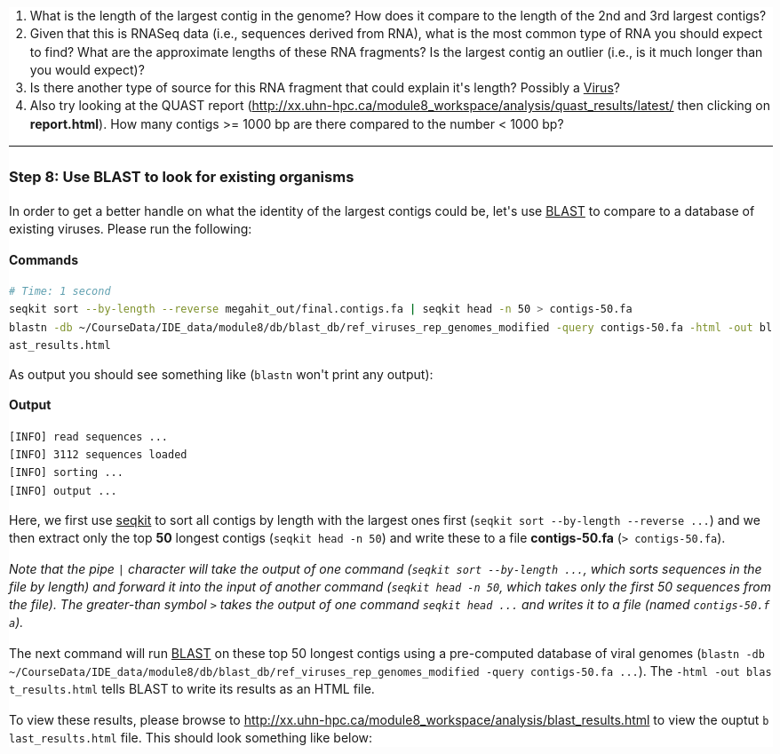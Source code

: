 1. What is the length of the largest contig in the genome? How does it compare to the length of the 2nd and 3rd largest contigs?
2. Given that this is RNASeq data (i.e., sequences derived from RNA), what is the most common type of RNA you should expect to find? What are the approximate lengths of these RNA fragments? Is the largest contig an outlier (i.e., is it much longer than you would expect)?
3. Is there another type of source for this RNA fragment that could explain it's length? Possibly a [Virus](https://en.wikipedia.org/wiki/Coronavirus#Genome)?
4. Also try looking at the QUAST report (<http://xx.uhn-hpc.ca/module8_workspace/analysis/quast_results/latest/> then clicking on **report.html**). How many contigs >= 1000 bp are there compared to the number < 1000 bp?

---

<a name="exercise-blast"></a>
### Step 8: Use BLAST to look for existing organisms

In order to get a better handle on what the identity of the largest contigs could be, let's use [BLAST][] to compare to a database of existing viruses. Please run the following:

**Commands**
```bash
# Time: 1 second
seqkit sort --by-length --reverse megahit_out/final.contigs.fa | seqkit head -n 50 > contigs-50.fa
blastn -db ~/CourseData/IDE_data/module8/db/blast_db/ref_viruses_rep_genomes_modified -query contigs-50.fa -html -out blast_results.html
```

As output you should see something like (`blastn` won't print any output):

**Output**
```
[INFO] read sequences ...
[INFO] 3112 sequences loaded
[INFO] sorting ...
[INFO] output ...
```

Here, we first use [seqkit][] to sort all contigs by length with the largest ones first (`seqkit sort --by-length --reverse ...`) and we then extract only the top **50** longest contigs (`seqkit head -n 50`) and write these to a file **contigs-50.fa** (`> contigs-50.fa`).

*Note that the pipe `|` character will take the output of one command (`seqkit sort --by-length ...`, which sorts sequences in the file by length) and forward it into the input of another command (`seqkit head -n 50`, which takes only the first 50 sequences from the file). The greater-than symbol `>` takes the output of one command `seqkit head ...` and writes it to a file (named `contigs-50.fa`).*

The next command will run [BLAST][] on these top 50 longest contigs using a pre-computed database of viral genomes (`blastn -db ~/CourseData/IDE_data/module8/db/blast_db/ref_viruses_rep_genomes_modified -query contigs-50.fa ...`). The `-html -out blast_results.html` tells BLAST to write its results as an HTML file.

To view these results, please browse to <http://xx.uhn-hpc.ca/module8_workspace/analysis/blast_results.html> to view the ouptut `blast_results.html` file. This should look something like below:



[fastp]: https://github.com/OpenGene/fastp
[multiqc]: https://multiqc.info/
[KAT]: https://kat.readthedocs.io/en/latest/
[Kraken2]: https://ccb.jhu.edu/software/kraken2/
[Krona]: https://github.com/marbl/Krona/wiki
[MEGAHIT]: https://github.com/voutcn/megahit
[NCBI blast]: https://blast.ncbi.nlm.nih.gov/Blast.cgi
[BLAST]: https://blast.ncbi.nlm.nih.gov/Blast.cgi
[seqkit]: https://bioinf.shenwei.me/seqkit/
[fastp-report]: images/fastp.png
[kat-overview]: images/kat.png
[krona-all.png]: images/krona-all.png
[krona-viruses.png]: images/krona-viruses.png
[pavian-upload.png]: images/pavian-upload.png
[pavian-generate-report.png]: images/pavian-generate-report.png
[pavian-report.png]: images/pavian-report.png
[Pavian]: https://fbreitwieser.shinyapps.io/pavian/
[quast-contigs.png]: images/quast-contigs.png
[Quast]: http://quast.sourceforge.net/quast
[blast-report.png]: images/blast-report.png
[Introduction Slides]: https://drive.google.com/file/d/1BJOeBuOLmJIxjvzMLPJ0vcXdnoQzzdk9/view